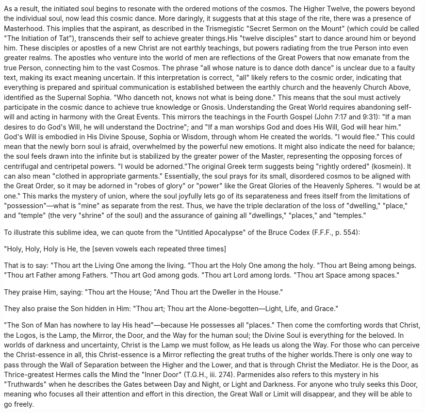 As a result, the initiated soul begins to resonate with the ordered motions of the cosmos. The Higher Twelve, the powers beyond the individual soul, now lead this cosmic dance. More daringly, it suggests that at this stage of the rite, there was a presence of Masterhood. This implies that the aspirant, as described in the Trismegistic "Secret Sermon on the Mount" (which could be called "The Initiation of Tat"), transcends their self to achieve greater things.His "twelve disciples" start to dance around him or beyond him. These disciples or apostles of a new Christ are not earthly teachings, but powers radiating from the true Person into even greater realms. The apostles who venture into the world of men are reflections of the Great Powers that now emanate from the true Person, connecting him to the vast Cosmos. The phrase "all whose nature is to dance doth dance" is unclear due to a faulty text, making its exact meaning uncertain. If this interpretation is correct, "all" likely refers to the cosmic order, indicating that everything is prepared and spiritual communication is established between the earthly church and the heavenly Church Above, identified as the Supernal Sophia. "Who danceth not, knows not what is being done." This means that the soul must actively participate in the cosmic dance to achieve true knowledge or Gnosis. Understanding the Great World requires abandoning self-will and acting in harmony with the Great Events. This mirrors the teachings in the Fourth Gospel (John 7:17 and 9:31): "If a man desires to do God's Will, he will understand the Doctrine"; and "If a man worships God and does His Will, God will hear him." God's Will is embodied in His Divine Spouse, Sophia or Wisdom, through whom He created the worlds. "I would flee." This could mean that the newly born soul is afraid, overwhelmed by the powerful new emotions. It might also indicate the need for balance; the soul feels drawn into the infinite but is stabilized by the greater power of the Master, representing the opposing forces of centrifugal and centripetal powers. "I would be adorned."The original Greek term suggests being "rightly ordered" (kosmein). It can also mean "clothed in appropriate garments." Essentially, the soul prays for its small, disordered cosmos to be aligned with the Great Order, so it may be adorned in "robes of glory" or "power" like the Great Glories of the Heavenly Spheres. "I would be at one." This marks the mystery of union, where the soul joyfully lets go of its separateness and frees itself from the limitations of "possession"—what is "mine" as separate from the rest. Thus, we have the triple declaration of the loss of "dwelling," "place," and "temple" (the very "shrine" of the soul) and the assurance of gaining all "dwellings," "places," and "temples." 

To illustrate this sublime idea, we can quote from the "Untitled Apocalypse" of the Bruce Codex (F.F.F., p. 554):

"Holy, Holy, Holy is He, the [seven vowels each repeated three times]

That is to say:
"Thou art the Living One among the living.
"Thou art the Holy One among the holy.
"Thou art Being among beings.
"Thou art Father among Fathers.
"Thou art God among gods.
"Thou art Lord among lords.
"Thou art Space among spaces."

They praise Him, saying:
"Thou art the House;
"And Thou art the Dweller in the House."

They also praise the Son hidden in Him:
"Thou art; Thou art the Alone-begotten—Light, Life, and Grace."

"The Son of Man has nowhere to lay His head"—because He possesses all "places." Then come the comforting words that Christ, the Logos, is the Lamp, the Mirror, the Door, and the Way for the human soul; the Divine Soul is everything for the beloved. In worlds of darkness and uncertainty, Christ is the Lamp we must follow, as He leads us along the Way. For those who can perceive the Christ-essence in all, this Christ-essence is a Mirror reflecting the great truths of the higher worlds.There is only one way to pass through the Wall of Separation between the Higher and the Lower, and that is through Christ the Mediator. He is the Door, as Thrice-greatest Hermes calls the Mind the "Inner Door" (T.G.H., iii. 274). Parmenides also refers to this mystery in his "Truthwards" when he describes the Gates between Day and Night, or Light and Darkness. For anyone who truly seeks this Door, meaning who focuses all their attention and effort in this direction, the Great Wall or Limit will disappear, and they will be able to go freely.
